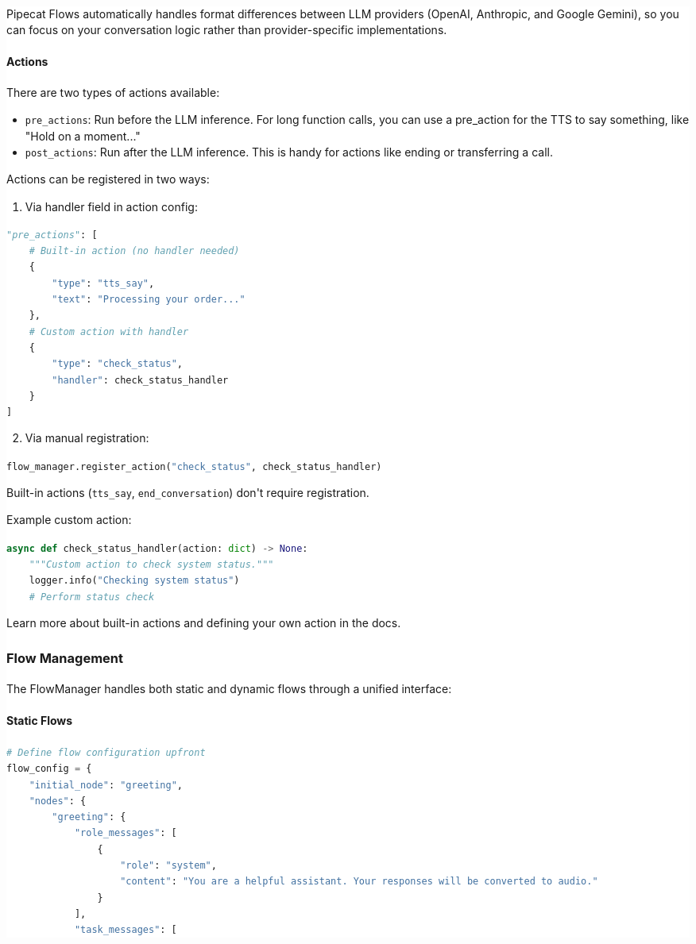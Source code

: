 Pipecat Flows automatically handles format differences between LLM providers (OpenAI, Anthropic, and Google Gemini), so you can focus on your conversation logic rather than provider-specific implementations.

#### Actions

There are two types of actions available:

- `pre_actions`: Run before the LLM inference. For long function calls, you can use a pre_action for the TTS to say something, like "Hold on a moment..."
- `post_actions`: Run after the LLM inference. This is handy for actions like ending or transferring a call.

Actions can be registered in two ways:

1. Via handler field in action config:

```python
"pre_actions": [
    # Built-in action (no handler needed)
    {
        "type": "tts_say",
        "text": "Processing your order..."
    },
    # Custom action with handler
    {
        "type": "check_status",
        "handler": check_status_handler
    }
]
```

2. Via manual registration:

```python
flow_manager.register_action("check_status", check_status_handler)
```

Built-in actions (`tts_say`, `end_conversation`) don't require registration.

Example custom action:

```python
async def check_status_handler(action: dict) -> None:
    """Custom action to check system status."""
    logger.info("Checking system status")
    # Perform status check
```

Learn more about built-in actions and defining your own action in the docs.

### Flow Management

The FlowManager handles both static and dynamic flows through a unified interface:

#### Static Flows

```python
# Define flow configuration upfront
flow_config = {
    "initial_node": "greeting",
    "nodes": {
        "greeting": {
            "role_messages": [
                {
                    "role": "system",
                    "content": "You are a helpful assistant. Your responses will be converted to audio."
                }
            ],
            "task_messages": [
```